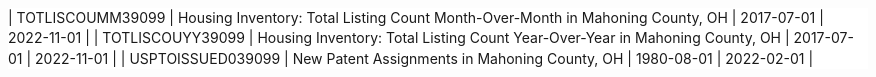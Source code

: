 | TOTLISCOUMM39099          | Housing Inventory: Total Listing Count Month-Over-Month in Mahoning County, OH                                                                                               | 2017-07-01          | 2022-11-01        |
| TOTLISCOUYY39099          | Housing Inventory: Total Listing Count Year-Over-Year in Mahoning County, OH                                                                                                 | 2017-07-01          | 2022-11-01        |
| USPTOISSUED039099         | New Patent Assignments in Mahoning County, OH                                                                                                                                | 1980-08-01          | 2022-02-01        |